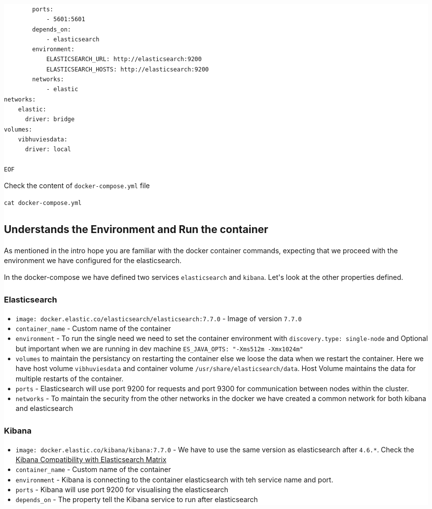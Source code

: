 ```.term1
        ports:
            - 5601:5601
        depends_on:
            - elasticsearch
        environment:
            ELASTICSEARCH_URL: http://elasticsearch:9200
            ELASTICSEARCH_HOSTS: http://elasticsearch:9200
        networks:
            - elastic
networks:
    elastic:
      driver: bridge  
volumes:
    vibhuviesdata:
      driver: local

EOF
```


Check the content of `docker-compose.yml` file 


```.term1
cat docker-compose.yml
```

## Understands the Environment and Run the container

As mentioned in the intro hope you are familiar with the docker container commands, expecting that we proceed with the environment we have configured for the elasticsearch. 

In the docker-compose we have defined two services `elasticsearch` and `kibana`. Let's look at the other properties defined.

### Elasticsearch 

- `image: docker.elastic.co/elasticsearch/elasticsearch:7.7.0` - Image of version `7.7.0`
- `container_name` - Custom name of the container 
- `environment` -  To run the single need we need to set the container environment with `discovery.type: single-node` and Optional but important when we are running in dev machine `ES_JAVA_OPTS: "-Xms512m -Xmx1024m"`
- `volumes` to maintain the persistancy on restarting the container else we loose the data when we restart the container. Here we have host volume `vibhuviesdata` and container volume `/usr/share/elasticsearch/data`. Host Volume maintains the data for multiple restarts of the container.
- `ports` - Elasticsearch will use port 9200 for requests and port 9300 for communication between nodes within the cluster.
- `networks` - To maintain the security from the other networks in the docker we have created a common network for both kibana and elasticsearch

### Kibana

- `image: docker.elastic.co/kibana/kibana:7.7.0` - We have to use the same version as elasticsearch after `4.6.*`. Check the [Kibana Compatibility with Elasticsearch Matrix](https://www.elastic.co/support/matrix#matrix_compatibility)
- `container_name` - Custom name of the container 
- `environment` -  Kibana is connecting to the container elasticsearch with teh service name and port.
- `ports` - Kibana will use port 9200 for visualising the elasticsearch
- `depends_on` - The property tell the Kibana service to run after elasticsearch
